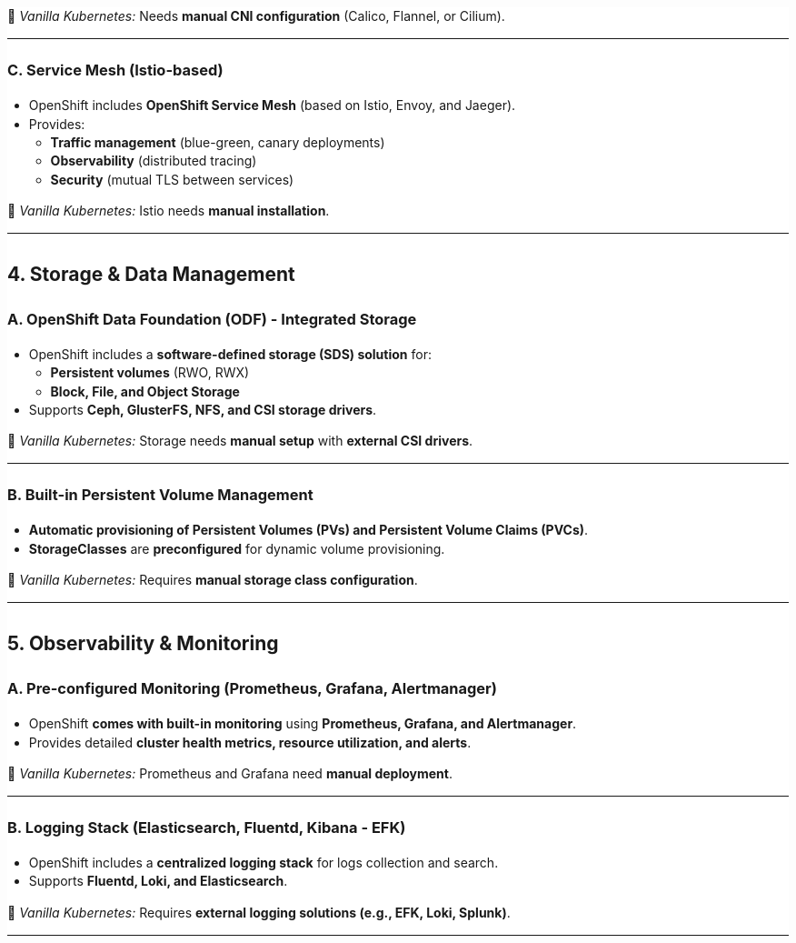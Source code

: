 🔹 *Vanilla Kubernetes:* Needs **manual CNI configuration** (Calico, Flannel, or Cilium).

---

### **C. Service Mesh (Istio-based)**
- OpenShift includes **OpenShift Service Mesh** (based on Istio, Envoy, and Jaeger).
- Provides:
  - **Traffic management** (blue-green, canary deployments)
  - **Observability** (distributed tracing)
  - **Security** (mutual TLS between services)

🔹 *Vanilla Kubernetes:* Istio needs **manual installation**.

---

## **4. Storage & Data Management**
### **A. OpenShift Data Foundation (ODF) - Integrated Storage**
- OpenShift includes a **software-defined storage (SDS) solution** for:
  - **Persistent volumes** (RWO, RWX)
  - **Block, File, and Object Storage**
- Supports **Ceph, GlusterFS, NFS, and CSI storage drivers**.

🔹 *Vanilla Kubernetes:* Storage needs **manual setup** with **external CSI drivers**.

---

### **B. Built-in Persistent Volume Management**
- **Automatic provisioning of Persistent Volumes (PVs) and Persistent Volume Claims (PVCs)**.
- **StorageClasses** are **preconfigured** for dynamic volume provisioning.

🔹 *Vanilla Kubernetes:* Requires **manual storage class configuration**.

---

## **5. Observability & Monitoring**
### **A. Pre-configured Monitoring (Prometheus, Grafana, Alertmanager)**
- OpenShift **comes with built-in monitoring** using **Prometheus, Grafana, and Alertmanager**.
- Provides detailed **cluster health metrics, resource utilization, and alerts**.

🔹 *Vanilla Kubernetes:* Prometheus and Grafana need **manual deployment**.

---

### **B. Logging Stack (Elasticsearch, Fluentd, Kibana - EFK)**
- OpenShift includes a **centralized logging stack** for logs collection and search.
- Supports **Fluentd, Loki, and Elasticsearch**.

🔹 *Vanilla Kubernetes:* Requires **external logging solutions (e.g., EFK, Loki, Splunk)**.

---